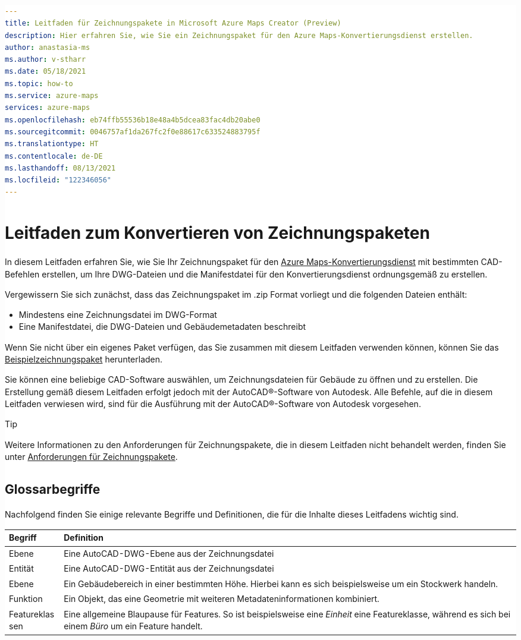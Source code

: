 ```yaml
---
title: Leitfaden für Zeichnungspakete in Microsoft Azure Maps Creator (Preview)
description: Hier erfahren Sie, wie Sie ein Zeichnungspaket für den Azure Maps-Konvertierungsdienst erstellen.
author: anastasia-ms
ms.author: v-stharr
ms.date: 05/18/2021
ms.topic: how-to
ms.service: azure-maps
services: azure-maps
ms.openlocfilehash: eb74ffb55536b18e48a4b5dcea83fac4db20abe0
ms.sourcegitcommit: 0046757af1da267fc2f0e88617c633524883795f
ms.translationtype: HT
ms.contentlocale: de-DE
ms.lasthandoff: 08/13/2021
ms.locfileid: "122346056"
---
```

# <a name="conversion-drawing-package-guide"></a>Leitfaden zum Konvertieren von Zeichnungspaketen

In diesem Leitfaden erfahren Sie, wie Sie Ihr Zeichnungspaket für den [Azure Maps-Konvertierungsdienst](/rest/api/maps/v2/conversion) mit bestimmten CAD-Befehlen erstellen, um Ihre DWG-Dateien und die Manifestdatei für den Konvertierungsdienst ordnungsgemäß zu erstellen.

Vergewissern Sie sich zunächst, dass das Zeichnungspaket im .zip Format vorliegt und die folgenden Dateien enthält:

* Mindestens eine Zeichnungsdatei im DWG-Format
* Eine Manifestdatei, die DWG-Dateien und Gebäudemetadaten beschreibt

Wenn Sie nicht über ein eigenes Paket verfügen, das Sie zusammen mit diesem Leitfaden verwenden können, können Sie das [Beispielzeichnungspaket](https://github.com/Azure-Samples/am-creator-indoor-data-examples) herunterladen.

Sie können eine beliebige CAD-Software auswählen, um Zeichnungsdateien für Gebäude zu öffnen und zu erstellen. Die Erstellung gemäß diesem Leitfaden erfolgt jedoch mit der AutoCAD®-Software von Autodesk. Alle Befehle, auf die in diesem Leitfaden verwiesen wird, sind für die Ausführung mit der AutoCAD®-Software von Autodesk vorgesehen.  

>[!TIP]
>Weitere Informationen zu den Anforderungen für Zeichnungspakete, die in diesem Leitfaden nicht behandelt werden, finden Sie unter [Anforderungen für Zeichnungspakete](drawing-requirements.md).

## <a name="glossary-of-terms"></a>Glossarbegriffe

Nachfolgend finden Sie einige relevante Begriffe und Definitionen, die für die Inhalte dieses Leitfadens wichtig sind.

| Begriff  | Definition |
|:-------|:------------|
| Ebene | Eine AutoCAD-DWG-Ebene aus der Zeichnungsdatei|
| Entität | Eine AutoCAD-DWG-Entität aus der Zeichnungsdatei |
| Ebene  |Ein Gebäudebereich in einer bestimmten Höhe. Hierbei kann es sich beispielsweise um ein Stockwerk handeln.    |
| Funktion | Ein Objekt, das eine Geometrie mit weiteren Metadateninformationen kombiniert. |
| Featureklassen | Eine allgemeine Blaupause für Features. So ist beispielsweise eine *Einheit* eine Featureklasse, während es sich bei einem *Büro* um ein Feature handelt. |

